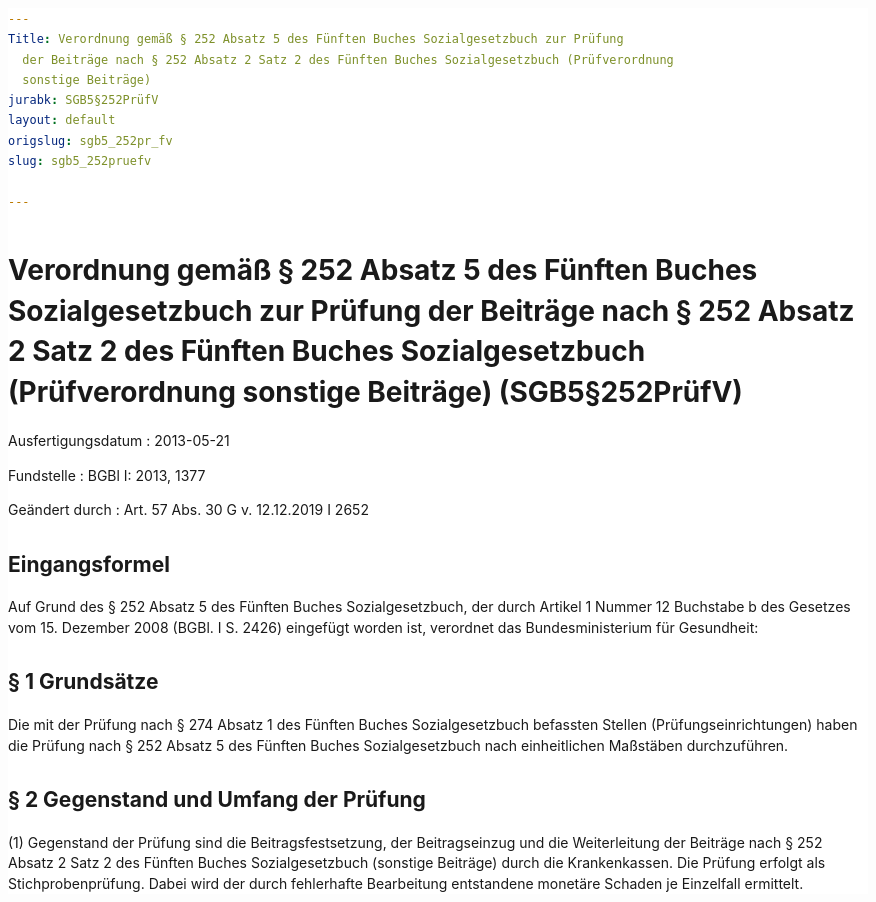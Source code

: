 ```yaml
---
Title: Verordnung gemäß § 252 Absatz 5 des Fünften Buches Sozialgesetzbuch zur Prüfung
  der Beiträge nach § 252 Absatz 2 Satz 2 des Fünften Buches Sozialgesetzbuch (Prüfverordnung
  sonstige Beiträge)
jurabk: SGB5§252PrüfV
layout: default
origslug: sgb5_252pr_fv
slug: sgb5_252pruefv

---
```


# Verordnung gemäß § 252 Absatz 5 des Fünften Buches Sozialgesetzbuch zur Prüfung der Beiträge nach § 252 Absatz 2 Satz 2 des Fünften Buches Sozialgesetzbuch (Prüfverordnung sonstige Beiträge) (SGB5§252PrüfV)

Ausfertigungsdatum
:   2013-05-21

Fundstelle
:   BGBl I: 2013, 1377

Geändert durch
:   Art. 57 Abs. 30 G v. 12.12.2019 I 2652


## Eingangsformel

Auf Grund des § 252 Absatz 5 des Fünften Buches Sozialgesetzbuch, der
durch Artikel 1 Nummer 12 Buchstabe b des Gesetzes vom 15. Dezember
2008 (BGBl. I S. 2426) eingefügt worden ist, verordnet das
Bundesministerium für Gesundheit:


## § 1 Grundsätze

Die mit der Prüfung nach § 274 Absatz 1 des Fünften Buches
Sozialgesetzbuch befassten Stellen (Prüfungseinrichtungen) haben die
Prüfung nach § 252 Absatz 5 des Fünften Buches Sozialgesetzbuch nach
einheitlichen Maßstäben durchzuführen.


## § 2 Gegenstand und Umfang der Prüfung

(1) Gegenstand der Prüfung sind die Beitragsfestsetzung, der
Beitragseinzug und die Weiterleitung der Beiträge nach § 252 Absatz 2
Satz 2 des Fünften Buches Sozialgesetzbuch (sonstige Beiträge) durch
die Krankenkassen. Die Prüfung erfolgt als Stichprobenprüfung. Dabei
wird der durch fehlerhafte Bearbeitung entstandene monetäre Schaden je
Einzelfall ermittelt.
